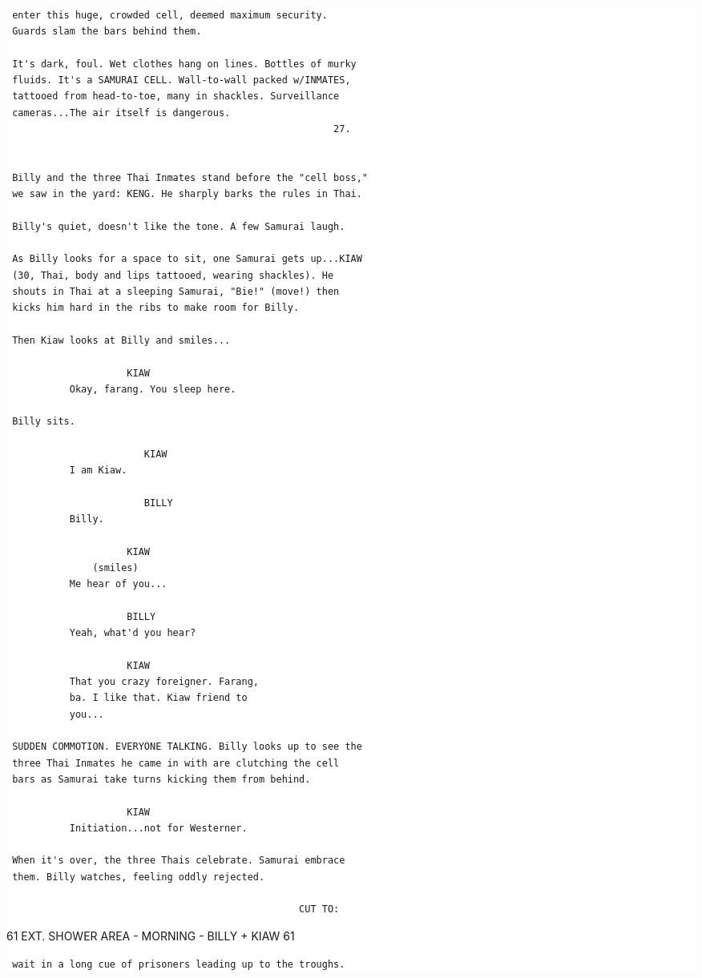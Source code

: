      enter this huge, crowded cell, deemed maximum security.
     Guards slam the bars behind them.

     It's dark, foul. Wet clothes hang on lines. Bottles of murky
     fluids. It's a SAMURAI CELL. Wall-to-wall packed w/INMATES,
     tattooed from head-to-toe, many in shackles. Surveillance
     cameras...The air itself is dangerous.
                                                             27.


     Billy and the three Thai Inmates stand before the "cell boss,"
     we saw in the yard: KENG. He sharply barks the rules in Thai.

     Billy's quiet, doesn't like the tone. A few Samurai laugh.

     As Billy looks for a space to sit, one Samurai gets up...KIAW
     (30, Thai, body and lips tattooed, wearing shackles). He
     shouts in Thai at a sleeping Samurai, "Bie!" (move!) then
     kicks him hard in the ribs to make room for Billy.

     Then Kiaw looks at Billy and smiles...

                         KIAW
               Okay, farang. You sleep here.

     Billy sits.

                            KIAW
               I am Kiaw.

                            BILLY
               Billy.

                         KIAW
                   (smiles)
               Me hear of you...

                         BILLY
               Yeah, what'd you hear?

                         KIAW
               That you crazy foreigner. Farang,
               ba. I like that. Kiaw friend to
               you...

     SUDDEN COMMOTION. EVERYONE TALKING. Billy looks up to see the
     three Thai Inmates he came in with are clutching the cell
     bars as Samurai take turns kicking them from behind.

                         KIAW
               Initiation...not for Westerner.

     When it's over, the three Thais celebrate. Samurai embrace
     them. Billy watches, feeling oddly rejected.

                                                       CUT TO:

61   EXT. SHOWER AREA - MORNING - BILLY + KIAW                       61

     wait in a long cue of prisoners leading up to the troughs.
